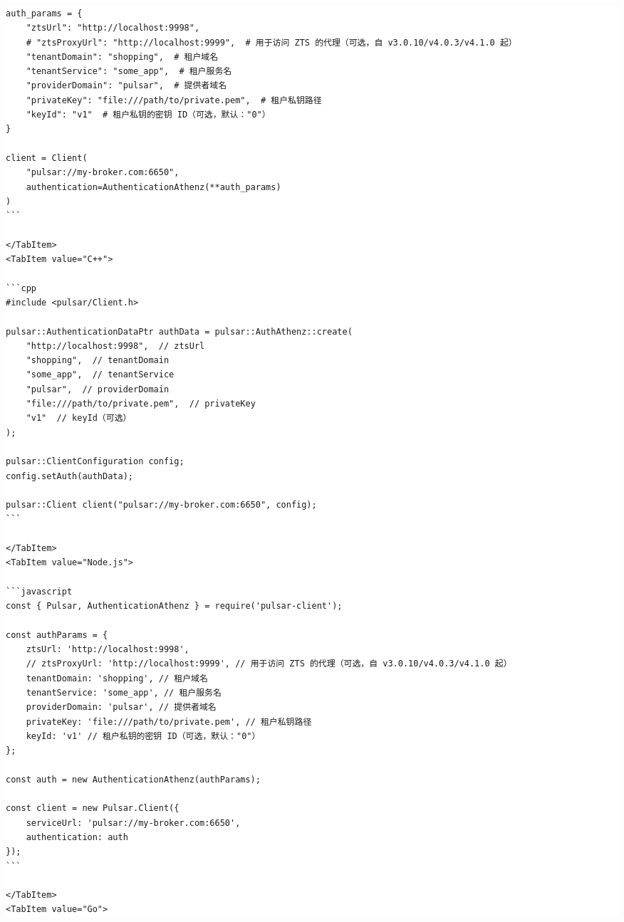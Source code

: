 ````mdx-code-block
auth_params = {
    "ztsUrl": "http://localhost:9998",
    # "ztsProxyUrl": "http://localhost:9999",  # 用于访问 ZTS 的代理（可选，自 v3.0.10/v4.0.3/v4.1.0 起）
    "tenantDomain": "shopping",  # 租户域名
    "tenantService": "some_app",  # 租户服务名
    "providerDomain": "pulsar",  # 提供者域名
    "privateKey": "file:///path/to/private.pem",  # 租户私钥路径
    "keyId": "v1"  # 租户私钥的密钥 ID（可选，默认："0"）
}

client = Client(
    "pulsar://my-broker.com:6650",
    authentication=AuthenticationAthenz(**auth_params)
)
```

</TabItem>
<TabItem value="C++">

```cpp
#include <pulsar/Client.h>

pulsar::AuthenticationDataPtr authData = pulsar::AuthAthenz::create(
    "http://localhost:9998",  // ztsUrl
    "shopping",  // tenantDomain
    "some_app",  // tenantService
    "pulsar",  // providerDomain
    "file:///path/to/private.pem",  // privateKey
    "v1"  // keyId（可选）
);

pulsar::ClientConfiguration config;
config.setAuth(authData);

pulsar::Client client("pulsar://my-broker.com:6650", config);
```

</TabItem>
<TabItem value="Node.js">

```javascript
const { Pulsar, AuthenticationAthenz } = require('pulsar-client');

const authParams = {
    ztsUrl: 'http://localhost:9998',
    // ztsProxyUrl: 'http://localhost:9999', // 用于访问 ZTS 的代理（可选，自 v3.0.10/v4.0.3/v4.1.0 起）
    tenantDomain: 'shopping', // 租户域名
    tenantService: 'some_app', // 租户服务名
    providerDomain: 'pulsar', // 提供者域名
    privateKey: 'file:///path/to/private.pem', // 租户私钥路径
    keyId: 'v1' // 租户私钥的密钥 ID（可选，默认："0"）
};

const auth = new AuthenticationAthenz(authParams);

const client = new Pulsar.Client({
    serviceUrl: 'pulsar://my-broker.com:6650',
    authentication: auth
});
```

</TabItem>
<TabItem value="Go">

````